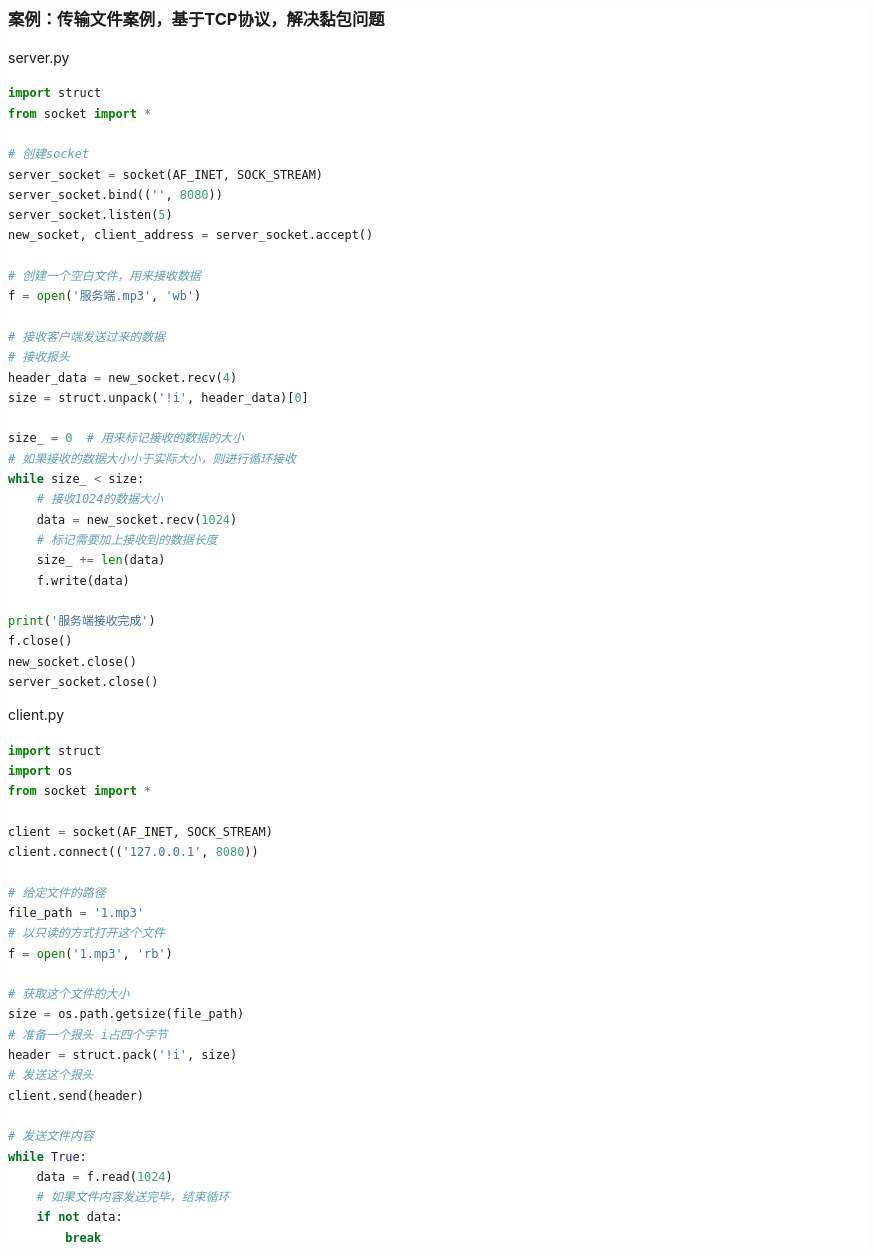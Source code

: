 ### 案例：传输文件案例，基于TCP协议，解决黏包问题

server.py

```python
import struct
from socket import *

# 创建socket
server_socket = socket(AF_INET, SOCK_STREAM)
server_socket.bind(('', 8080))
server_socket.listen(5)
new_socket, client_address = server_socket.accept()

# 创建一个空白文件，用来接收数据
f = open('服务端.mp3', 'wb')

# 接收客户端发送过来的数据
# 接收报头
header_data = new_socket.recv(4)
size = struct.unpack('!i', header_data)[0]

size_ = 0  # 用来标记接收的数据的大小
# 如果接收的数据大小小于实际大小，则进行循环接收
while size_ < size:
    # 接收1024的数据大小
    data = new_socket.recv(1024)
    # 标记需要加上接收到的数据长度
    size_ += len(data)
    f.write(data)

print('服务端接收完成')
f.close()
new_socket.close()
server_socket.close()
```

client.py

```python
import struct
import os
from socket import *

client = socket(AF_INET, SOCK_STREAM)
client.connect(('127.0.0.1', 8080))

# 给定文件的路径
file_path = '1.mp3'
# 以只读的方式打开这个文件
f = open('1.mp3', 'rb')

# 获取这个文件的大小
size = os.path.getsize(file_path)
# 准备一个报头 i占四个字节
header = struct.pack('!i', size)
# 发送这个报头
client.send(header)

# 发送文件内容
while True:
    data = f.read(1024)
    # 如果文件内容发送完毕，结束循环
    if not data:
        break
```